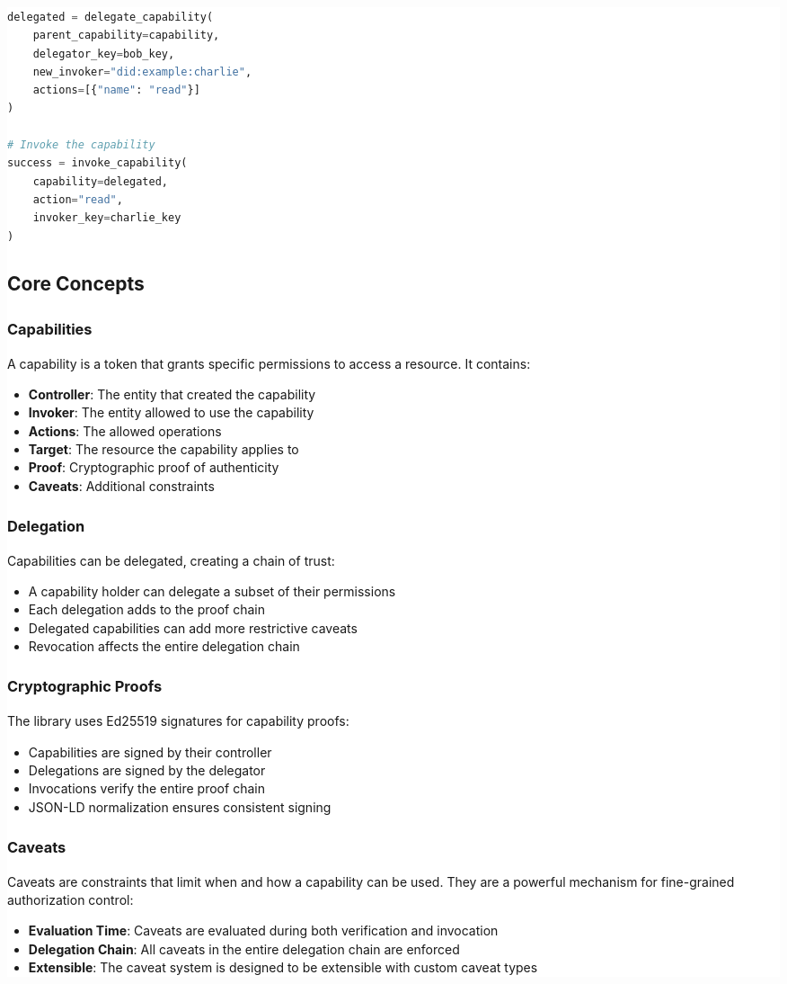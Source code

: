 ```python
delegated = delegate_capability(
    parent_capability=capability,
    delegator_key=bob_key,
    new_invoker="did:example:charlie",
    actions=[{"name": "read"}]
)

# Invoke the capability
success = invoke_capability(
    capability=delegated,
    action="read",
    invoker_key=charlie_key
)
```

## Core Concepts

### Capabilities

A capability is a token that grants specific permissions to access a resource. It contains:

- **Controller**: The entity that created the capability
- **Invoker**: The entity allowed to use the capability
- **Actions**: The allowed operations
- **Target**: The resource the capability applies to
- **Proof**: Cryptographic proof of authenticity
- **Caveats**: Additional constraints

### Delegation

Capabilities can be delegated, creating a chain of trust:

- A capability holder can delegate a subset of their permissions
- Each delegation adds to the proof chain
- Delegated capabilities can add more restrictive caveats
- Revocation affects the entire delegation chain

### Cryptographic Proofs

The library uses Ed25519 signatures for capability proofs:

- Capabilities are signed by their controller
- Delegations are signed by the delegator
- Invocations verify the entire proof chain
- JSON-LD normalization ensures consistent signing

### Caveats

Caveats are constraints that limit when and how a capability can be used. They are a powerful mechanism for fine-grained authorization control:

- **Evaluation Time**: Caveats are evaluated during both verification and invocation
- **Delegation Chain**: All caveats in the entire delegation chain are enforced
- **Extensible**: The caveat system is designed to be extensible with custom caveat types
